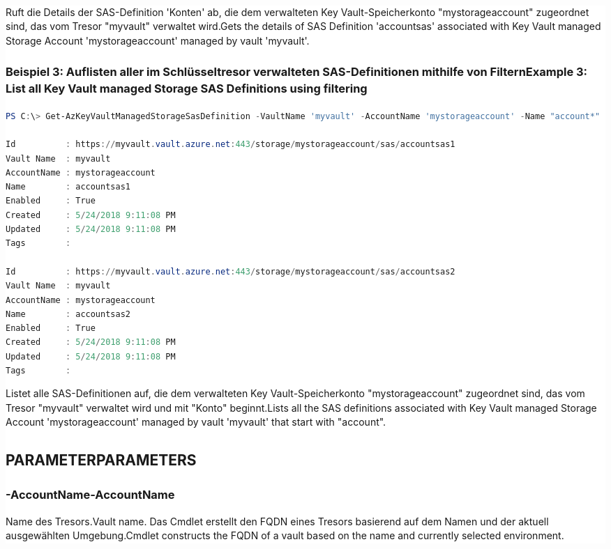 <span data-ttu-id="b58d0-114">Ruft die Details der SAS-Definition 'Konten' ab, die dem verwalteten Key Vault-Speicherkonto "mystorageaccount" zugeordnet sind, das vom Tresor "myvault" verwaltet wird.</span><span class="sxs-lookup"><span data-stu-id="b58d0-114">Gets the details of SAS Definition 'accountsas' associated with Key Vault managed Storage Account 'mystorageaccount' managed by vault 'myvault'.</span></span>

### <span data-ttu-id="b58d0-115">Beispiel 3: Auflisten aller im Schlüsseltresor verwalteten SAS-Definitionen mithilfe von Filtern</span><span class="sxs-lookup"><span data-stu-id="b58d0-115">Example 3: List all Key Vault managed Storage SAS Definitions using filtering</span></span>
```powershell
PS C:\> Get-AzKeyVaultManagedStorageSasDefinition -VaultName 'myvault' -AccountName 'mystorageaccount' -Name "account*"

Id          : https://myvault.vault.azure.net:443/storage/mystorageaccount/sas/accountsas1
Vault Name  : myvault
AccountName : mystorageaccount
Name        : accountsas1
Enabled     : True
Created     : 5/24/2018 9:11:08 PM
Updated     : 5/24/2018 9:11:08 PM
Tags        :

Id          : https://myvault.vault.azure.net:443/storage/mystorageaccount/sas/accountsas2
Vault Name  : myvault
AccountName : mystorageaccount
Name        : accountsas2
Enabled     : True
Created     : 5/24/2018 9:11:08 PM
Updated     : 5/24/2018 9:11:08 PM
Tags        :
```

<span data-ttu-id="b58d0-116">Listet alle SAS-Definitionen auf, die dem verwalteten Key Vault-Speicherkonto "mystorageaccount" zugeordnet sind, das vom Tresor "myvault" verwaltet wird und mit "Konto" beginnt.</span><span class="sxs-lookup"><span data-stu-id="b58d0-116">Lists all the SAS definitions associated with Key Vault managed Storage Account 'mystorageaccount' managed by vault 'myvault' that start with "account".</span></span>

## <span data-ttu-id="b58d0-117">PARAMETER</span><span class="sxs-lookup"><span data-stu-id="b58d0-117">PARAMETERS</span></span>

### <span data-ttu-id="b58d0-118">-AccountName</span><span class="sxs-lookup"><span data-stu-id="b58d0-118">-AccountName</span></span>
<span data-ttu-id="b58d0-119">Name des Tresors.</span><span class="sxs-lookup"><span data-stu-id="b58d0-119">Vault name.</span></span>
<span data-ttu-id="b58d0-120">Das Cmdlet erstellt den FQDN eines Tresors basierend auf dem Namen und der aktuell ausgewählten Umgebung.</span><span class="sxs-lookup"><span data-stu-id="b58d0-120">Cmdlet constructs the FQDN of a vault based on the name and currently selected environment.</span></span>
